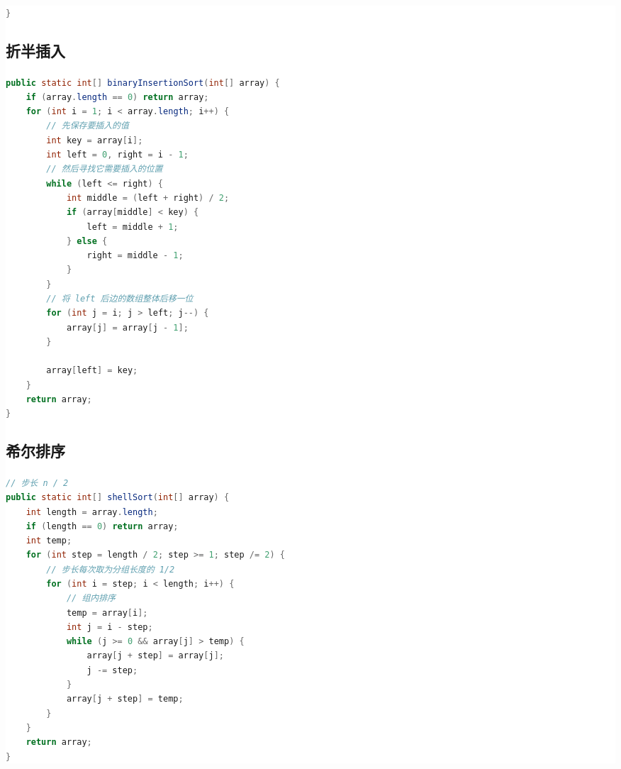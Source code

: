 ```java
}
```

## 折半插入

```java
public static int[] binaryInsertionSort(int[] array) {
    if (array.length == 0) return array;
    for (int i = 1; i < array.length; i++) {
        // 先保存要插入的值
        int key = array[i];
        int left = 0, right = i - 1;
        // 然后寻找它需要插入的位置
        while (left <= right) {
            int middle = (left + right) / 2;
            if (array[middle] < key) {
                left = middle + 1;
            } else {
                right = middle - 1;
            }
        }
        // 将 left 后边的数组整体后移一位
        for (int j = i; j > left; j--) {
            array[j] = array[j - 1];
        }

        array[left] = key;
    }
    return array;
}
```

## 希尔排序

```java
// 步长 n / 2
public static int[] shellSort(int[] array) {
    int length = array.length;
    if (length == 0) return array;
    int temp;
    for (int step = length / 2; step >= 1; step /= 2) {
        // 步长每次取为分组长度的 1/2
        for (int i = step; i < length; i++) {
            // 组内排序
            temp = array[i];
            int j = i - step;
            while (j >= 0 && array[j] > temp) {
                array[j + step] = array[j];
                j -= step;
            }
            array[j + step] = temp;
        }
    }
    return array;
}
```
